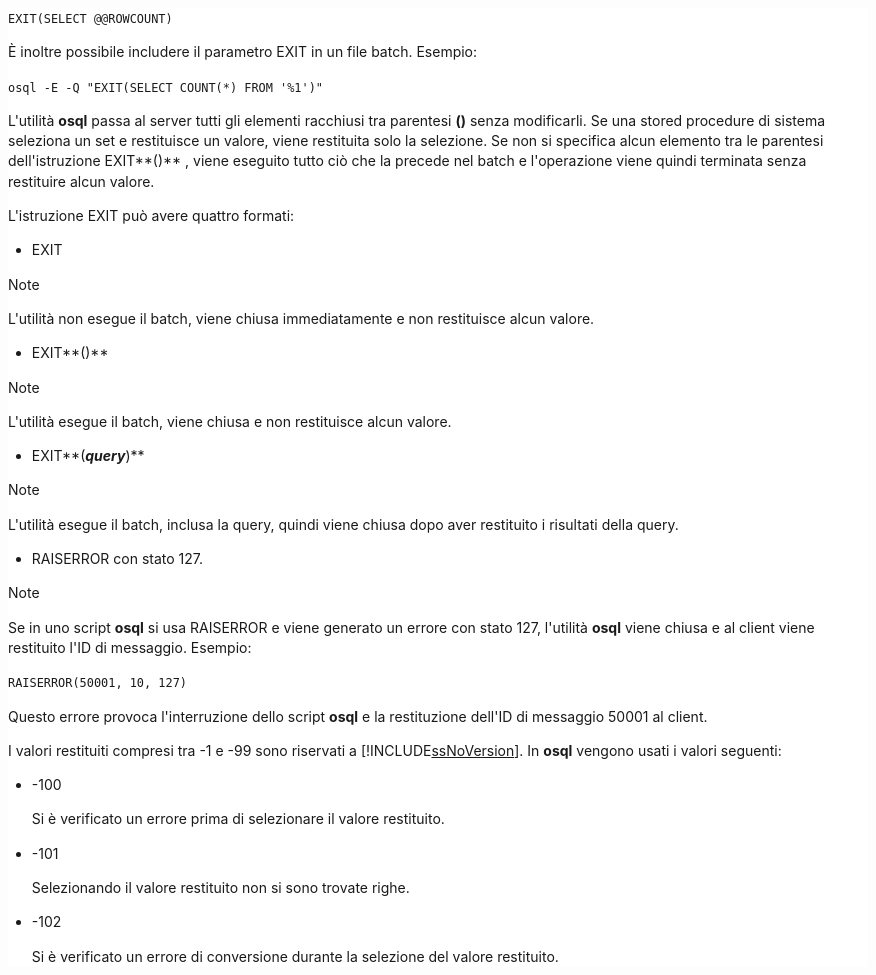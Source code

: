 ```  
EXIT(SELECT @@ROWCOUNT)  
```  
  
 È inoltre possibile includere il parametro EXIT in un file batch. Esempio:  
  
```  
osql -E -Q "EXIT(SELECT COUNT(*) FROM '%1')"  
```  
  
 L'utilità **osql** passa al server tutti gli elementi racchiusi tra parentesi **()** senza modificarli. Se una stored procedure di sistema seleziona un set e restituisce un valore, viene restituita solo la selezione. Se non si specifica alcun elemento tra le parentesi dell'istruzione EXIT**()** , viene eseguito tutto ciò che la precede nel batch e l'operazione viene quindi terminata senza restituire alcun valore.  
  
 L'istruzione EXIT può avere quattro formati:  
  
-   EXIT  
  
> [!NOTE]  
>  L'utilità non esegue il batch, viene chiusa immediatamente e non restituisce alcun valore.  
  
-   EXIT**()**  
  
> [!NOTE]  
>  L'utilità esegue il batch, viene chiusa e non restituisce alcun valore.  
  
-   EXIT**(***query***)**  
  
> [!NOTE]  
>  L'utilità esegue il batch, inclusa la query, quindi viene chiusa dopo aver restituito i risultati della query.  
  
-   RAISERROR con stato 127.  
  
> [!NOTE]  
>  Se in uno script **osql** si usa RAISERROR e viene generato un errore con stato 127, l'utilità **osql** viene chiusa e al client viene restituito l'ID di messaggio. Esempio:  
  
```  
RAISERROR(50001, 10, 127)  
```  
  
 Questo errore provoca l'interruzione dello script **osql** e la restituzione dell'ID di messaggio 50001 al client.  
  
 I valori restituiti compresi tra -1 e -99 sono riservati a [!INCLUDE[ssNoVersion](../includes/ssnoversion-md.md)]. In **osql** vengono usati i valori seguenti:  
  
-   -100  
  
     Si è verificato un errore prima di selezionare il valore restituito.  
  
-   -101  
  
     Selezionando il valore restituito non si sono trovate righe.  
  
-   -102  
  
     Si è verificato un errore di conversione durante la selezione del valore restituito.  
  